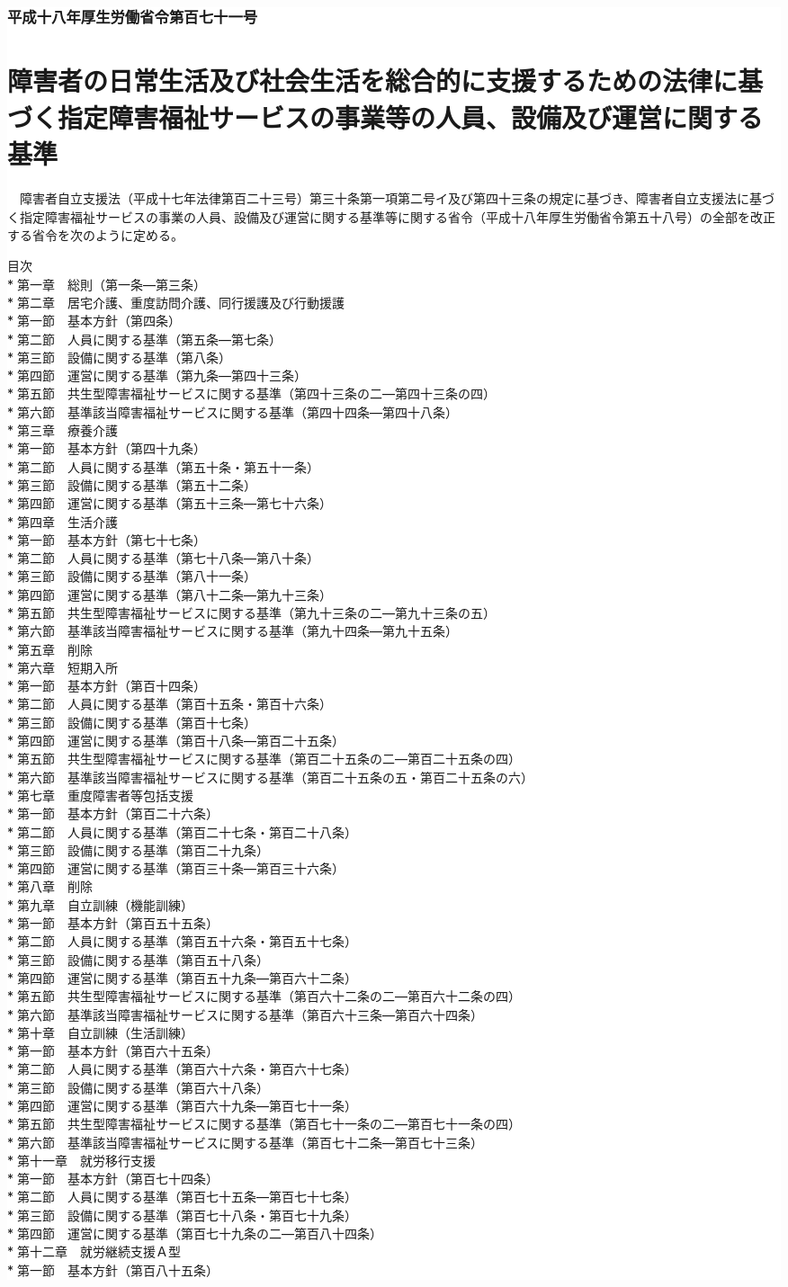 ### 平成十八年厚生労働省令第百七十一号  
# 障害者の日常生活及び社会生活を総合的に支援するための法律に基づく指定障害福祉サービスの事業等の人員、設備及び運営に関する基準  
　障害者自立支援法（平成十七年法律第百二十三号）第三十条第一項第二号イ及び第四十三条の規定に基づき、障害者自立支援法に基づく指定障害福祉サービスの事業の人員、設備及び運営に関する基準等に関する省令（平成十八年厚生労働省令第五十八号）の全部を改正する省令を次のように定める。  
  
目次  
	* 第一章　総則（第一条―第三条）  
	* 第二章　居宅介護、重度訪問介護、同行援護及び行動援護  
		* 第一節　基本方針（第四条）  
		* 第二節　人員に関する基準（第五条―第七条）  
		* 第三節　設備に関する基準（第八条）  
		* 第四節　運営に関する基準（第九条―第四十三条）  
		* 第五節　共生型障害福祉サービスに関する基準（第四十三条の二―第四十三条の四）  
		* 第六節　基準該当障害福祉サービスに関する基準（第四十四条―第四十八条）  
	* 第三章　療養介護  
		* 第一節　基本方針（第四十九条）  
		* 第二節　人員に関する基準（第五十条・第五十一条）  
		* 第三節　設備に関する基準（第五十二条）  
		* 第四節　運営に関する基準（第五十三条―第七十六条）  
	* 第四章　生活介護  
		* 第一節　基本方針（第七十七条）  
		* 第二節　人員に関する基準（第七十八条―第八十条）  
		* 第三節　設備に関する基準（第八十一条）  
		* 第四節　運営に関する基準（第八十二条―第九十三条）  
		* 第五節　共生型障害福祉サービスに関する基準（第九十三条の二―第九十三条の五）  
		* 第六節　基準該当障害福祉サービスに関する基準（第九十四条―第九十五条）  
	* 第五章　削除  
	* 第六章　短期入所  
		* 第一節　基本方針（第百十四条）  
		* 第二節　人員に関する基準（第百十五条・第百十六条）  
		* 第三節　設備に関する基準（第百十七条）  
		* 第四節　運営に関する基準（第百十八条―第百二十五条）  
		* 第五節　共生型障害福祉サービスに関する基準（第百二十五条の二―第百二十五条の四）  
		* 第六節　基準該当障害福祉サービスに関する基準（第百二十五条の五・第百二十五条の六）  
	* 第七章　重度障害者等包括支援  
		* 第一節　基本方針（第百二十六条）  
		* 第二節　人員に関する基準（第百二十七条・第百二十八条）  
		* 第三節　設備に関する基準（第百二十九条）  
		* 第四節　運営に関する基準（第百三十条―第百三十六条）  
	* 第八章　削除  
	* 第九章　自立訓練（機能訓練）  
		* 第一節　基本方針（第百五十五条）  
		* 第二節　人員に関する基準（第百五十六条・第百五十七条）  
		* 第三節　設備に関する基準（第百五十八条）  
		* 第四節　運営に関する基準（第百五十九条―第百六十二条）  
		* 第五節　共生型障害福祉サービスに関する基準（第百六十二条の二―第百六十二条の四）  
		* 第六節　基準該当障害福祉サービスに関する基準（第百六十三条―第百六十四条）  
	* 第十章　自立訓練（生活訓練）  
		* 第一節　基本方針（第百六十五条）  
		* 第二節　人員に関する基準（第百六十六条・第百六十七条）  
		* 第三節　設備に関する基準（第百六十八条）  
		* 第四節　運営に関する基準（第百六十九条―第百七十一条）  
		* 第五節　共生型障害福祉サービスに関する基準（第百七十一条の二―第百七十一条の四）  
		* 第六節　基準該当障害福祉サービスに関する基準（第百七十二条―第百七十三条）  
	* 第十一章　就労移行支援  
		* 第一節　基本方針（第百七十四条）  
		* 第二節　人員に関する基準（第百七十五条―第百七十七条）  
		* 第三節　設備に関する基準（第百七十八条・第百七十九条）  
		* 第四節　運営に関する基準（第百七十九条の二―第百八十四条）  
	* 第十二章　就労継続支援Ａ型  
		* 第一節　基本方針（第百八十五条）  